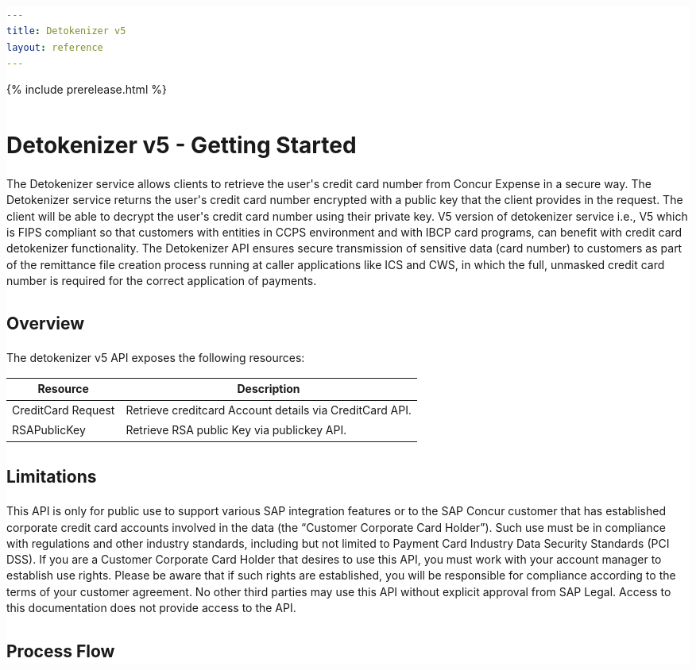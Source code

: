 ```yaml
---
title: Detokenizer v5
layout: reference
---
```


{% include prerelease.html %}

# Detokenizer v5 - Getting Started

The Detokenizer service allows clients to retrieve the user's credit card number from Concur Expense in a secure way. The Detokenizer service returns the user's credit card number encrypted with a public key that the client provides in the request. The client will be able to decrypt the user's credit card number using their private key. V5 version of detokenizer service i.e., V5 which is FIPS compliant so that customers with entities in CCPS environment and with IBCP card programs, can benefit with credit card detokenizer functionality. The Detokenizer API ensures secure transmission of sensitive data (card number) to customers as part of the remittance file creation process running at caller applications like ICS and CWS, in which the full, unmasked credit card number is required for the correct application of payments.  

## <a name="overview"></a>Overview

The detokenizer v5 API exposes the following resources:

Resource|Description
---|---
CreditCard Request|Retrieve creditcard Account details via CreditCard API.
RSAPublicKey|Retrieve RSA public Key via publickey API.

## <a name="limitations"></a>Limitations

This API is only for public use to support various SAP integration features or to the SAP Concur customer that has established corporate credit card accounts involved in the data (the “Customer Corporate Card Holder”). Such use must be in compliance with regulations and other industry standards, including but not limited to Payment Card Industry Data Security Standards (PCI DSS). If you are a Customer Corporate Card Holder that desires to use this API, you must work with your account manager to establish use rights. Please be aware that if such rights are established, you will be responsible for compliance according to the terms of your customer agreement. No other third parties may use this API without explicit approval from SAP Legal. Access to this documentation does not provide access to the API.

## <a name="process-flow"></a>Process Flow
